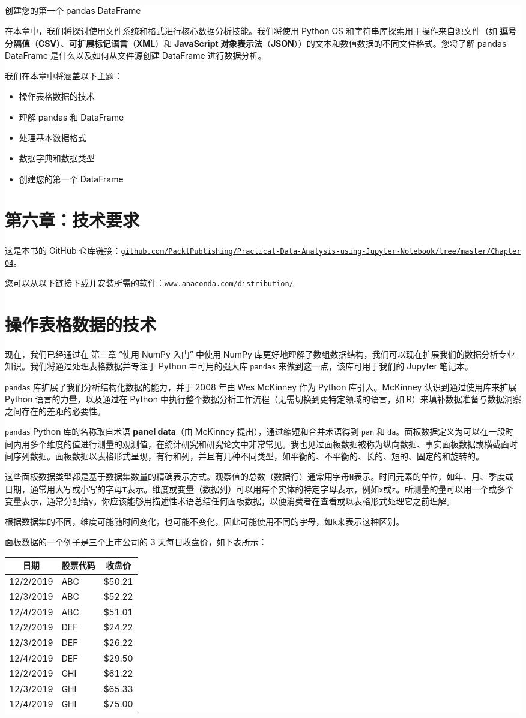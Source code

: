 创建您的第一个 pandas DataFrame

在本章中，我们将探讨使用文件系统和格式进行核心数据分析技能。我们将使用 Python OS 和字符串库探索用于操作来自源文件（如 **逗号分隔值**（**CSV**）、**可扩展标记语言**（**XML**）和 **JavaScript 对象表示法**（**JSON**））的文本和数值数据的不同文件格式。您将了解 pandas DataFrame 是什么以及如何从文件源创建 DataFrame 进行数据分析。

我们在本章中将涵盖以下主题：

+   操作表格数据的技术

+   理解 pandas 和 DataFrame

+   处理基本数据格式

+   数据字典和数据类型

+   创建您的第一个 DataFrame

# 第六章：技术要求

这是本书的 GitHub 仓库链接：[`github.com/PacktPublishing/Practical-Data-Analysis-using-Jupyter-Notebook/tree/master/Chapter04`](https://github.com/PacktPublishing/Practical-Data-Analysis-using-Jupyter-Notebook/tree/master/Chapter04)。

您可以从以下链接下载并安装所需的软件：[`www.anaconda.com/distribution/`](https://www.anaconda.com/distribution/)

# 操作表格数据的技术

现在，我们已经通过在 第三章 “使用 NumPy 入门” 中使用 NumPy 库更好地理解了数组数据结构，我们可以现在扩展我们的数据分析专业知识。我们将通过处理表格数据并专注于 Python 中可用的强大库 `pandas` 来做到这一点，该库可用于我们的 Jupyter 笔记本。

`pandas` 库扩展了我们分析结构化数据的能力，并于 2008 年由 Wes McKinney 作为 Python 库引入。McKinney 认识到通过使用库来扩展 Python 语言的力量，以及通过在 Python 中执行整个数据分析工作流程（无需切换到更特定领域的语言，如 R）来填补数据准备与数据洞察之间存在的差距的必要性。

`pandas` Python 库的名称取自术语 **panel data**（由 McKinney 提出），通过缩短和合并术语得到 `pan` 和 `da`。面板数据定义为可以在一段时间内用多个维度的值进行测量的观测值，在统计研究和研究论文中非常常见。我也见过面板数据被称为纵向数据、事实面板数据或横截面时间序列数据。面板数据以表格形式呈现，有行和列，并且有几种不同类型，如平衡的、不平衡的、长的、短的、固定的和旋转的。

这些面板数据类型都是基于数据集数量的精确表示方式。观察值的总数（数据行）通常用字母`N`表示。时间元素的单位，如年、月、季度或日期，通常用大写或小写的字母`T`表示。维度或变量（数据列）可以用每个实体的特定字母表示，例如`x`或`z`。所测量的量可以用一个或多个变量表示，通常分配给`y`。你应该能够用描述性术语总结任何面板数据，以便消费者在查看或以表格形式处理它之前理解。

根据数据集的不同，维度可能随时间变化，也可能不变化，因此可能使用不同的字母，如`k`来表示这种区别。

面板数据的一个例子是三个上市公司的 3 天每日收盘价，如下表所示：

| **日期** | **股票代码** | **收盘价** |
| --- | --- | --- |
| 12/2/2019 | ABC | $50.21 |
| 12/3/2019 | ABC | $52.22 |
| 12/4/2019 | ABC | $51.01 |
| 12/2/2019 | DEF | $24.22 |
| 12/3/2019 | DEF | $26.22 |
| 12/4/2019 | DEF | $29.50 |
| 12/2/2019 | GHI | $61.22 |
| 12/3/2019 | GHI | $65.33 |
| 12/4/2019 | GHI | $75.00 |
